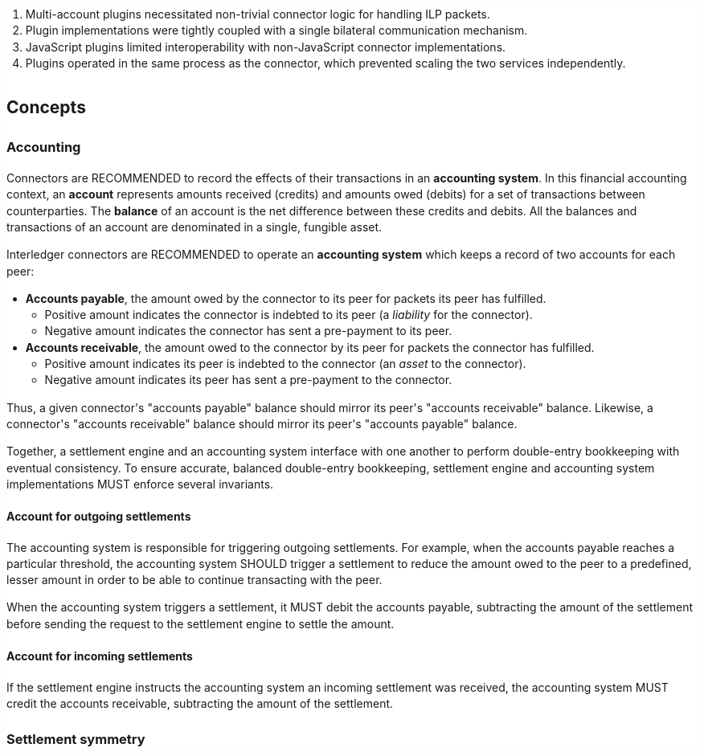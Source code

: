 1. Multi-account plugins necessitated non-trivial connector logic for handling ILP packets.
2. Plugin implementations were tightly coupled with a single bilateral communication mechanism.
3. JavaScript plugins limited interoperability with non-JavaScript connector implementations.
4. Plugins operated in the same process as the connector, which prevented scaling the two services independently.

## Concepts

### Accounting

Connectors are RECOMMENDED to record the effects of their transactions in an **accounting system**. In this financial accounting context, an **account** represents amounts received (credits) and amounts owed (debits) for a set of transactions between counterparties. The **balance** of an account is the net difference between these credits and debits. All the balances and transactions of an account are denominated in a single, fungible asset.

Interledger connectors are RECOMMENDED to operate an **accounting system** which keeps a record of two accounts for each peer:

- **Accounts payable**, the amount owed by the connector to its peer for packets its peer has fulfilled.
  - Positive amount indicates the connector is indebted to its peer (a _liability_ for the connector).
  - Negative amount indicates the connector has sent a pre-payment to its peer.
- **Accounts receivable**, the amount owed to the connector by its peer for packets the connector has fulfilled.
  - Positive amount indicates its peer is indebted to the connector (an _asset_ to the connector).
  - Negative amount indicates its peer has sent a pre-payment to the connector.

Thus, a given connector's "accounts payable" balance should mirror its peer's "accounts receivable" balance. Likewise, a connector's "accounts receivable" balance should mirror its peer's "accounts payable" balance.

Together, a settlement engine and an accounting system interface with one another to perform double-entry bookkeeping with eventual consistency. To ensure accurate, balanced double-entry bookkeeping, settlement engine and accounting system implementations MUST enforce several invariants.

#### Account for outgoing settlements

The accounting system is responsible for triggering outgoing settlements. For example, when the accounts payable reaches a particular threshold, the accounting system SHOULD trigger a settlement to reduce the amount owed to the peer to a predefined, lesser amount in order to be able to continue transacting with the peer.

When the accounting system triggers a settlement, it MUST debit the accounts payable, subtracting the amount of the settlement before sending the request to the settlement engine to settle the amount.

#### Account for incoming settlements

If the settlement engine instructs the accounting system an incoming settlement was received, the accounting system MUST credit the accounts receivable, subtracting the amount of the settlement.

### Settlement symmetry
